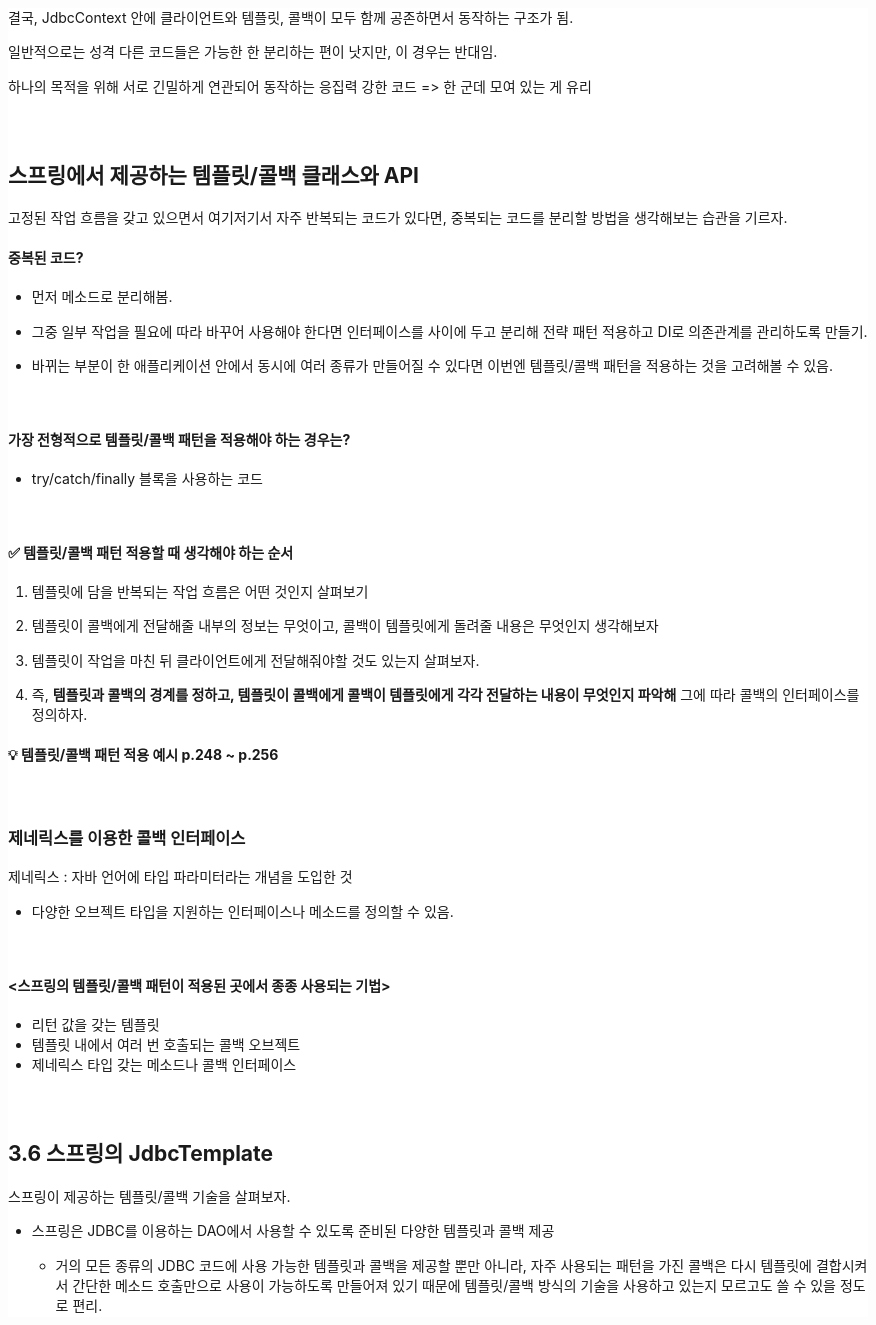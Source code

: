 결국, JdbcContext 안에 클라이언트와 템플릿, 콜백이 모두 함께 공존하면서 동작하는 구조가 됨.

일반적으로는 성격 다른 코드들은 가능한 한 분리하는 편이 낫지만, 이 경우는 반대임.

하나의 목적을 위해 서로 긴밀하게 연관되어 동작하는 응집력 강한 코드 => 한 군데 모여 있는 게 유리

<br>

## 스프링에서 제공하는 템플릿/콜백 클래스와 API
고정된 작업 흐름을 갖고 있으면서 여기저기서 자주 반복되는 코드가 있다면, 중복되는 코드를 분리할 방법을 생각해보는 습관을 기르자.

#### 중복된 코드?

- 먼저 메소드로 분리해봄.

- 그중 일부 작업을 필요에 따라 바꾸어 사용해야 한다면 인터페이스를 사이에 두고 분리해 전략 패턴 적용하고 DI로 의존관계를 관리하도록 만들기.
- 바뀌는 부분이 한 애플리케이션 안에서 동시에 여러 종류가 만들어질 수 있다면 이번엔 템플릿/콜백 패턴을 적용하는 것을 고려해볼 수 있음.

<br>

#### 가장 전형적으로 템플릿/콜백 패턴을 적용해야 하는 경우는? 
- try/catch/finally 블록을 사용하는 코드

<br>

#### ✅ 템플릿/콜백 패턴 적용할 때 생각해야 하는 순서
1) 템플릿에 담을 반복되는 작업 흐름은 어떤 것인지 살펴보기

2) 템플릿이 콜백에게 전달해줄 내부의 정보는 무엇이고, 콜백이 템플릿에게 돌려줄 내용은 무엇인지 생각해보자

3) 템플릿이 작업을 마친 뒤 클라이언트에게 전달해줘야할 것도 있는지 살펴보자.

4) 즉, **템플릿과 콜백의 경계를 정하고, 템플릿이 콜백에게 콜백이 템플릿에게 각각 전달하는 내용이 무엇인지 파악해** 그에 따라 콜백의 인터페이스를 정의하자.

#### 💡 템플릿/콜백 패턴 적용 예시 p.248 ~ p.256

<br>

### 제네릭스를 이용한 콜백 인터페이스
제네릭스 : 자바 언어에 타입 파라미터라는 개념을 도입한 것
- 다양한 오브젝트 타입을 지원하는 인터페이스나 메소드를 정의할 수 있음.
<br>

#### <스프링의 템플릿/콜백 패턴이 적용된 곳에서 종종 사용되는 기법>
- 리턴 값을 갖는 템플릿 
- 템플릿 내에서 여러 번 호출되는 콜백 오브젝트
- 제네릭스 타입 갖는 메소드나 콜백 인터페이스 

<br>

## 3.6 스프링의 JdbcTemplate
스프링이 제공하는 템플릿/콜백 기술을 살펴보자.
- 스프링은 JDBC를 이용하는 DAO에서 사용할 수 있도록 준비된 다양한 템플릿과 콜백 제공

	- 거의 모든 종류의 JDBC 코드에 사용 가능한 템플릿과 콜백을 제공할 뿐만 아니라, 자주 사용되는 패턴을 가진 콜백은 다시 템플릿에 결합시켜서 간단한 메소드 호출만으로 사용이 가능하도록 만들어져 있기 때문에 템플릿/콜백 방식의 기술을 사용하고 있는지 모르고도 쓸 수 있을 정도로 편리.
